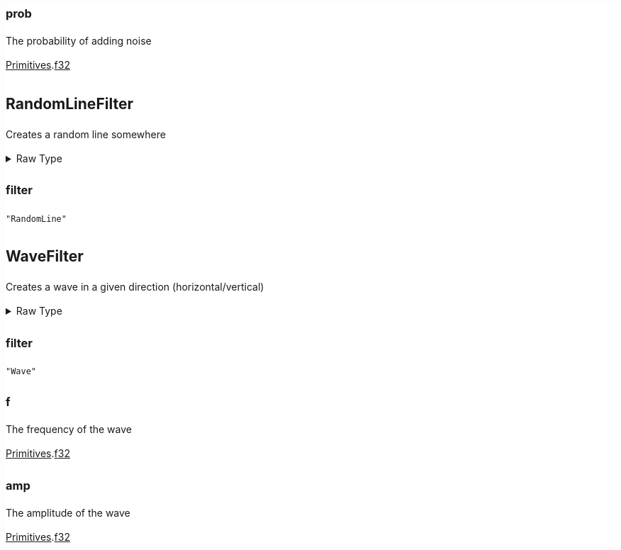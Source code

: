 <div id="prob"></div>

### prob

The probability of adding noise

[Primitives](./primitives.md).[f32](./primitives.md#f32)

<div id="RandomLineFilter"></div>

## RandomLineFilter

Creates a random line somewhere

<details><summary>Raw Type</summary></details>

<div id="filter"></div>

### filter

```luau
"RandomLine"
```

<div id="WaveFilter"></div>

## WaveFilter

Creates a wave in a given direction (horizontal/vertical)

<details><summary>Raw Type</summary></details>

<div id="filter"></div>

### filter

```luau
"Wave"
```

<div id="f"></div>

### f

The frequency of the wave

[Primitives](./primitives.md).[f32](./primitives.md#f32)

<div id="amp"></div>

### amp

The amplitude of the wave

[Primitives](./primitives.md).[f32](./primitives.md#f32)

<div id="d"></div>
